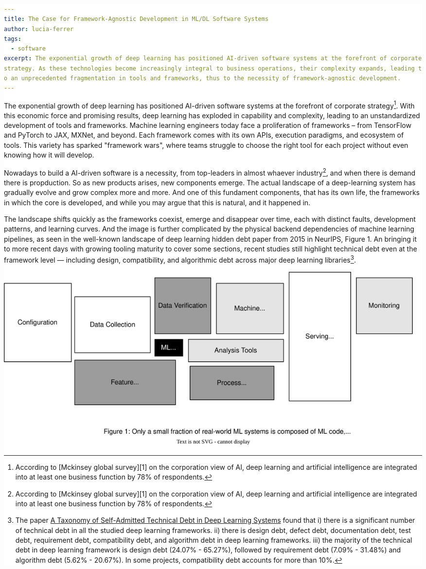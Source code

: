 ```yaml
---
title: The Case for Framework-Agnostic Development in ML/DL Software Systems
author: lucia-ferrer
tags:
  - software
excerpt: The exponential growth of deep learning has positioned AI-driven software systems at the forefront of corporate strategy. As these technologies become increasingly integral to business operations, their complexity expands, leading to an unprecedented fragmentation in tools and frameworks, thus to the necessity of framework-agnostic development.
---
```

The exponential growth of deep learning has positioned AI-driven software systems at the forefront of corporate strategy[^1]. With this economic force and promising results, deep learning has exploded in capability and complexity, leading to an unstandardized development of tools and frameworks.
Machine learning engineers today face a proliferation of frameworks – from TensorFlow and PyTorch to JAX, MXNet, and beyond. Each framework comes with its own APIs, execution paradigms, and ecosystem of tools. This variety has sparked "framework wars", where teams struggle to choose the right tool for each project without even knowing how it will develop.

Nowadays to build a AI-driven software is a necessity, from top-leaders in almost whaever industry[^1], and when there is demand there is propduction. So as new products arises, new components emerge. The actual landscape of a deep-learning system has gradually evolve and grow complex more and more. And one of this fundament components, that has its own life, the frameworks in which the core is developed, and while you may argue that this is natural, and it happened in. 

<script type="text/javascript" src="https://ssl.gstatic.com/trends_nrtr/4031_RC01/embed_loader.js"></script> <script type="text/javascript"> trends.embed.renderExploreWidget("TIMESERIES", {"comparisonItem":[{"keyword":"/g/11gd3905v1","geo":"","time":"2014-01-01 2025-04-29"},{"keyword":"/g/11bwp1s2k3","geo":"","time":"2014-01-01 2025-04-29"},{"keyword":"/m/0h95mh8","geo":"","time":"2014-01-01 2025-04-29"},{"keyword":"/g/11t6my1_gw","geo":"","time":"2014-01-01 2025-04-29"}],"category":0,"property":""}, {"exploreQuery":"date=2014-01-01%202025-04-29&q=%2Fg%2F11gd3905v1,%2Fg%2F11bwp1s2k3,%2Fm%2F0h95mh8,%2Fg%2F11t6my1_gw&hl=en-GB","guestPath":"https://trends.google.com:443/trends/embed/"}); </script>

The landscape shifts quickly as the frameworks coexist, emerge and disappear over time, each with distinct faults, development patterns, and learning curves. And the image is further complicated by the physical backend dependencies of machine learning pipelines, as seen in the well-known landscape of deep learning hidden debt paper from 2015 in NeurIPS, Figure 1. An bringing it to more recent days with growing tooling maturity to cover some sections, recent studies still highlight technical debt even at the framework level — including design, compatibility, and algorithmic debt across major deep learning libraries[^2].

![Hidden Technical Debt, NIPS’15](/images/posts/hidden_debt.svg#center)


[^1]: According to [Mckinsey global survey][1] on the corporation view of AI, deep learning and artificial intelligence are integrated into at least one business function by 78% of respondents.
[^2]: The paper [A Taxonomy of Self-Admitted Technical Debt in Deep Learning Systems](https://arxiv.org/pdf/2409.11826) found that i) there is a significant number of technical debt in all the studied deep learning frameworks. ii) there is design debt, defect debt, documentation debt, test debt, requirement debt, compatibility debt, and algorithm debt in deep learning frameworks. iii) the majority of the technical debt in deep learning framework is design debt (24.07% - 65.27%), followed by requirement debt (7.09% - 31.48%) and algorithm debt (5.62% - 20.67%). In some projects, compatibility debt accounts for more than 10%.
[^3]: As noted by McKinsey’s[Open Source in the Age of AI (2023)][2], around 92% of companies reported that they use open-source software in at least one of their AI initiatives. The survey also highlights that open-source components are increasingly critical not just for research prototyping, but also for production deployments in enterprise settings.
[^4]: Examples include: i) The ecosystem built over PyTorch: PyTorch Geometric, TorchText, TorchAudio, and third-party libraries like Pyro and Stable Baselines 3 (SB3). ii) The TensorFlow ecosystem: APIs like TensorFlow Lite, TFX, TensorFlow.js, and extensions such as TensorFlow Probability, TensorFlow GNN, and TensorFlow Quantum (plus projects like Sonnet). iii) Other frameworks: Stable Baselines (SB3) is building SBX for reinforcement learning with JAX or [Google DeepMind's libraries][4] including dm-haiku (neural networks), MCTX (Monte Carlo tree search), Jraph (graph neural networks), and physics simulators like JAX MD.
[^5]: One recent paper on DL testing [Deep Learning Library Testing: Definition, Methods, and Challenges][3] Survey with 93 papers collected from the literature, where 69 are related to DL framework testing, 12 to DL compiler testing and 13 to DL hardware library testing. There exists a recent trend with more papers on this topic.
[^6]: [Open-Source Ecosystem for Machine Learning by the Linux Foundation](https://lfai.landscape2.io/?group=companies-hosting-projects)